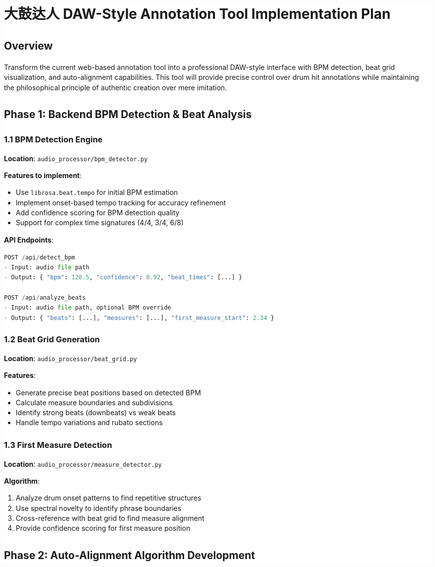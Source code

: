 # 大鼓达人 DAW-Style Annotation Tool Implementation Plan

## Overview

Transform the current web-based annotation tool into a professional DAW-style interface with BPM detection, beat grid visualization, and auto-alignment capabilities. This tool will provide precise control over drum hit annotations while maintaining the philosophical principle of authentic creation over mere imitation.

## Phase 1: Backend BPM Detection & Beat Analysis

### 1.1 BPM Detection Engine
**Location**: `audio_processor/bpm_detector.py`

**Features to implement**:
- Use `librosa.beat.tempo` for initial BPM estimation
- Implement onset-based tempo tracking for accuracy refinement
- Add confidence scoring for BPM detection quality
- Support for complex time signatures (4/4, 3/4, 6/8)

**API Endpoints**:
```python
POST /api/detect_bpm
- Input: audio file path
- Output: { "bpm": 120.5, "confidence": 0.92, "beat_times": [...] }

POST /api/analyze_beats
- Input: audio file path, optional BPM override
- Output: { "beats": [...], "measures": [...], "first_measure_start": 2.34 }
```

### 1.2 Beat Grid Generation
**Location**: `audio_processor/beat_grid.py`

**Features**:
- Generate precise beat positions based on detected BPM
- Calculate measure boundaries and subdivisions
- Identify strong beats (downbeats) vs weak beats
- Handle tempo variations and rubato sections

### 1.3 First Measure Detection
**Location**: `audio_processor/measure_detector.py`

**Algorithm**:
1. Analyze drum onset patterns to find repetitive structures
2. Use spectral novelty to identify phrase boundaries
3. Cross-reference with beat grid to find measure alignment
4. Provide confidence scoring for first measure position

## Phase 2: Auto-Alignment Algorithm Development

